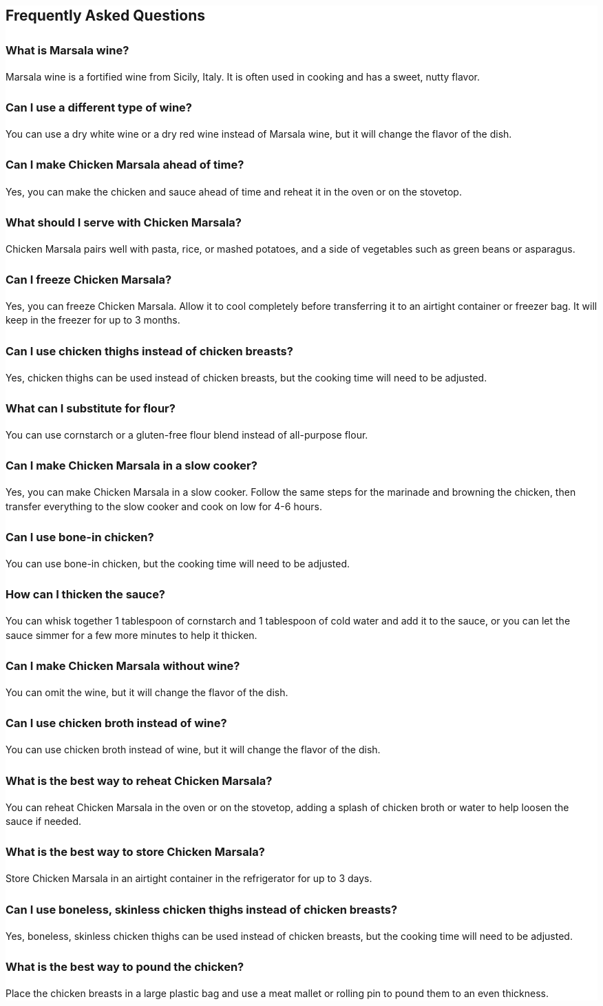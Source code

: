 <h2>Frequently Asked Questions</h2>
<h3>What is Marsala wine?</h3>
<p>Marsala wine is a fortified wine from Sicily, Italy. It is often used in cooking and has a sweet, nutty flavor.</p>

<h3>Can I use a different type of wine?</h3>
<p>You can use a dry white wine or a dry red wine instead of Marsala wine, but it will change the flavor of the dish.</p>

<h3>Can I make Chicken Marsala ahead of time?</h3>
<p>Yes, you can make the chicken and sauce ahead of time and reheat it in the oven or on the stovetop.</p>

<h3>What should I serve with Chicken Marsala?</h3>
<p>Chicken Marsala pairs well with pasta, rice, or mashed potatoes, and a side of vegetables such as green beans or asparagus.</p>

<h3>Can I freeze Chicken Marsala?</h3>
<p>Yes, you can freeze Chicken Marsala. Allow it to cool completely before transferring it to an airtight container or freezer bag. It will keep in the freezer for up to 3 months.</p>

<h3>Can I use chicken thighs instead of chicken breasts?</h3>
<p>Yes, chicken thighs can be used instead of chicken breasts, but the cooking time will need to be adjusted.</p>

<h3>What can I substitute for flour?</h3>
<p>You can use cornstarch or a gluten-free flour blend instead of all-purpose flour.</p>

<h3>Can I make Chicken Marsala in a slow cooker?</h3>
<p>Yes, you can make Chicken Marsala in a slow cooker. Follow the same steps for the marinade and browning the chicken, then transfer everything to the slow cooker and cook on low for 4-6 hours.</p>

<h3>Can I use bone-in chicken?</h3>
<p>You can use bone-in chicken, but the cooking time will need to be adjusted.</p>

<h3>How can I thicken the sauce?</h3>
<p>You can whisk together 1 tablespoon of cornstarch and 1 tablespoon of cold water and add it to the sauce, or you can let the sauce simmer for a few more minutes to help it thicken.</p>

<h3>Can I make Chicken Marsala without wine?</h3>
<p>You can omit the wine, but it will change the flavor of the dish.</p>

<h3>Can I use chicken broth instead of wine?</h3>
<p>You can use chicken broth instead of wine, but it will change the flavor of the dish.</p>

<h3>What is the best way to reheat Chicken Marsala?</h3>
<p>You can reheat Chicken Marsala in the oven or on the stovetop, adding a splash of chicken broth or water to help loosen the sauce if needed.</p>

<h3>What is the best way to store Chicken Marsala?</h3>
<p>Store Chicken Marsala in an airtight container in the refrigerator for up to 3 days.</p>

<h3>Can I use boneless, skinless chicken thighs instead of chicken breasts?</h3>
<p>Yes, boneless, skinless chicken thighs can be used instead of chicken breasts, but the cooking time will need to be adjusted.</p>

<h3>What is the best way to pound the chicken?</h3>
<p>Place the chicken breasts in a large plastic bag and use a meat mallet or rolling pin to pound them to an even thickness.</p>
